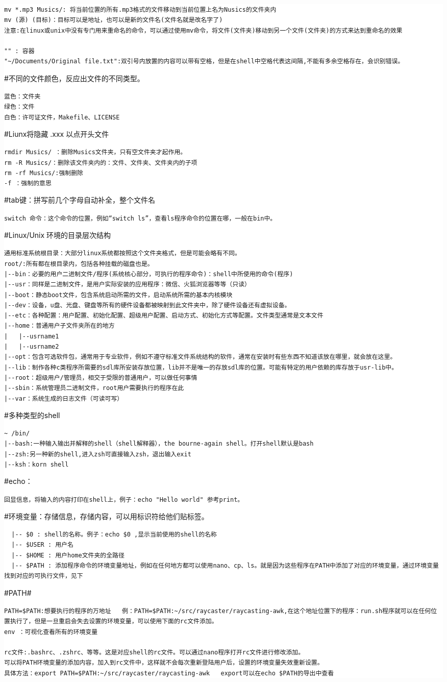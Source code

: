 
    mv *.mp3 Musics/: 将当前位置的所有.mp3格式的文件移动到当前位置上名为Nusics的文件夹内
    mv (源) (目标)：目标可以是地址，也可以是新的文件名(文件名就是改名字了)   
    注意:在linux或unix中没有专门用来重命名的命令，可以通过使用mv命令，将文件(文件夹)移动到另一个文件(文件夹)的方式来达到重命名的效果 

    "" : 容器
    "~/Documents/Original file.txt":双引号内放置的内容可以带有空格，但是在shell中空格代表这间隔,不能有多余空格存在，会识别错误。

#不同的文件颜色，反应出文件的不同类型。

    蓝色：文件夹
    绿色：文件
    白色：许可证文件，Makefile、LICENSE

#Liunx将隐藏 .xxx 以点开头文件

    rmdir Musics/ ：删除Musics文件夹，只有空文件夹才起作用。
    rm -R Musics/：删除该文件夹内的：文件、文件夹、文件夹内的子项
    rm -rf Musics/:强制删除
    -f ：强制的意思



#tab键：拼写前几个字母自动补全，整个文件名

    switch 命令：这个命令的位置，例如“switch ls”，查看ls程序命令的位置在哪，一般在bin中。

#Linux/Unix 环境的目录层次结构
 
    通用标准系统根目录：大部分linux系统都按照这个文件夹格式，但是可能会略有不同。
    root/:所有都在根目录内，包括各种挂载的磁盘也是。
    |--bin：必要的用户二进制文件/程序(系统核心部分，可执行的程序命令)：shell中所使用的命令(程序)
    |--usr：同样是二进制文件，是用户实际安装的应用程序：微信、火狐浏览器等等（只读）
    |--boot：静态boot文件，包含系统启动所需的文件，启动系统所需的基本内核模块
    |--dev：设备，u盘、光盘、键盘等所有的硬件设备都被映射到此文件夹中，除了硬件设备还有虚拟设备。
    |--etc：各种配置：用户配置、初始化配置、超级用户配置、启动方式、初始化方式等配置。文件类型通常是文本文件
    |--home：普通用户子文件夹所在的地方
    |   |--usrname1
    |   |--usrname2
    |--opt：包含可选软件包，通常用于专业软件，例如不遵守标准文件系统结构的软件，通常在安装时有些东西不知道该放在哪里，就会放在这里。
    |--lib：制作各种c类程序所需要的sdl库所安装存放位置，lib并不是唯一的存放sdl库的位置。可能有特定的用户依赖的库存放于usr-lib中。
    |--root：超级用户/管理员，相交于受限的普通用户，可以做任何事情
    |--sbin：系统管理员二进制文件，root用户需要执行的程序在此
    |--var：系统生成的日志文件（可读可写）


#多种类型的shell

    ~ /bin/
    |--bash:一种输入输出并解释的shell（shell解释器），the bourne-again shell。打开shell默认是bash
    |--zsh:另一种新的shell,进入zsh可直接输入zsh，退出输入exit
    |--ksh：korn shell

#echo：

    回显信息，将输入的内容打印在shell上，例子：echo "Hello world" 参考print。

#环境变量：存储信息，存储内容，可以用标识符给他们贴标签。
 
      |-- $0 : shell的名称。例子：echo $0 ,显示当前使用的shell的名称
      |-- $USER : 用户名
      |-- $HOME : 用户home文件夹的全路径
      |-- $PATH : 添加程序命令的环境变量地址，例如在任何地方都可以使用nano、cp、ls。就是因为这些程序在PATH中添加了对应的环境变量，通过环境变量找到对应的可执行文件，见下

#PATH#

    PATH=$PATH:想要执行的程序的万地址   例：PATH=$PATH:~/src/raycaster/raycasting-awk,在这个地址位置下的程序：run.sh程序就可以在任何位置执行了，但是一旦重启会失去设置的环境变量，可以使用下面的rc文件添加。
    env ：可视化查看所有的环境变量    
 
    rc文件:.bashrc、.zshrc、等等。这是对应shell的rc文件。可以通过nano程序打开rc文件进行修改添加。
    可以将PATH环境变量的添加内容，加入到rc文件中，这样就不会每次重新登陆用户后，设置的环境变量失效重新设置。
    具体方法：export PATH=$PATH:~/src/raycaster/raycasting-awk   export可以在echo $PATH的导出中查看

